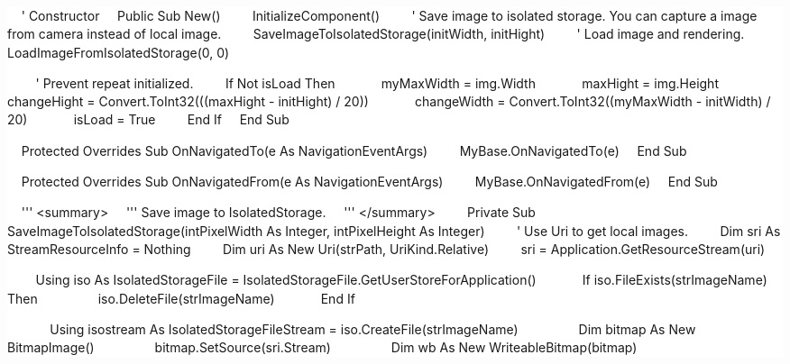 
&nbsp;&nbsp;&nbsp; ' Constructor
&nbsp;&nbsp;&nbsp; Public Sub New()
&nbsp;&nbsp;&nbsp;&nbsp;&nbsp;&nbsp;&nbsp; InitializeComponent()
&nbsp;&nbsp;&nbsp;&nbsp;&nbsp;&nbsp;&nbsp; ' Save image to isolated storage. You can capture a image from camera instead of local image.
&nbsp;&nbsp;&nbsp;&nbsp;&nbsp;&nbsp;&nbsp; SaveImageToIsolatedStorage(initWidth, initHight)
&nbsp;&nbsp;&nbsp;&nbsp;&nbsp;&nbsp;&nbsp; ' Load image and rendering.
&nbsp;&nbsp;&nbsp;&nbsp;&nbsp;&nbsp;&nbsp; LoadImageFromIsolatedStorage(0, 0)


&nbsp;&nbsp;&nbsp;&nbsp;&nbsp;&nbsp;&nbsp; ' Prevent repeat initialized.
&nbsp;&nbsp;&nbsp;&nbsp;&nbsp;&nbsp;&nbsp; If Not isLoad Then
&nbsp;&nbsp;&nbsp;&nbsp;&nbsp;&nbsp;&nbsp;&nbsp;&nbsp;&nbsp;&nbsp; myMaxWidth = img.Width
&nbsp;&nbsp;&nbsp;&nbsp;&nbsp;&nbsp;&nbsp;&nbsp;&nbsp;&nbsp;&nbsp; maxHight = img.Height
&nbsp;&nbsp;&nbsp;&nbsp;&nbsp;&nbsp;&nbsp;&nbsp;&nbsp;&nbsp;&nbsp; changeHight = Convert.ToInt32(((maxHight - initHight) / 20))
&nbsp;&nbsp;&nbsp;&nbsp;&nbsp;&nbsp;&nbsp;&nbsp;&nbsp;&nbsp;&nbsp; changeWidth = Convert.ToInt32((myMaxWidth - initWidth) / 20)
&nbsp;&nbsp;&nbsp;&nbsp;&nbsp;&nbsp;&nbsp;&nbsp;&nbsp;&nbsp;&nbsp; isLoad = True
&nbsp;&nbsp;&nbsp;&nbsp;&nbsp;&nbsp;&nbsp; End If
&nbsp;&nbsp;&nbsp; End Sub


&nbsp;&nbsp;&nbsp; Protected Overrides Sub OnNavigatedTo(e As NavigationEventArgs)
&nbsp;&nbsp;&nbsp;&nbsp;&nbsp;&nbsp;&nbsp; MyBase.OnNavigatedTo(e)
&nbsp;&nbsp;&nbsp; End Sub


&nbsp;&nbsp;&nbsp; Protected Overrides Sub OnNavigatedFrom(e As NavigationEventArgs)
&nbsp;&nbsp;&nbsp;&nbsp;&nbsp;&nbsp;&nbsp; MyBase.OnNavigatedFrom(e)
&nbsp;&nbsp;&nbsp; End Sub


&nbsp;&nbsp;&nbsp; ''' &lt;summary&gt;
&nbsp;&nbsp;&nbsp; ''' Save image to IsolatedStorage.
&nbsp;&nbsp;&nbsp; ''' &lt;/summary&gt;&nbsp;&nbsp;&nbsp;&nbsp; 
&nbsp;&nbsp;&nbsp;&nbsp;Private Sub SaveImageToIsolatedStorage(intPixelWidth As Integer, intPixelHeight As Integer)
&nbsp;&nbsp;&nbsp;&nbsp;&nbsp;&nbsp;&nbsp; ' Use Uri to get local images.
&nbsp;&nbsp;&nbsp;&nbsp;&nbsp;&nbsp;&nbsp; Dim sri As StreamResourceInfo = Nothing
&nbsp;&nbsp;&nbsp;&nbsp;&nbsp;&nbsp;&nbsp; Dim uri As New Uri(strPath, UriKind.Relative)
&nbsp;&nbsp;&nbsp;&nbsp;&nbsp;&nbsp;&nbsp; sri = Application.GetResourceStream(uri)


&nbsp;&nbsp;&nbsp;&nbsp;&nbsp;&nbsp;&nbsp; Using iso As IsolatedStorageFile = IsolatedStorageFile.GetUserStoreForApplication()
&nbsp;&nbsp;&nbsp;&nbsp;&nbsp;&nbsp;&nbsp;&nbsp;&nbsp;&nbsp;&nbsp; If iso.FileExists(strImageName) Then
&nbsp;&nbsp;&nbsp;&nbsp;&nbsp;&nbsp;&nbsp;&nbsp;&nbsp;&nbsp;&nbsp;&nbsp;&nbsp;&nbsp;&nbsp; iso.DeleteFile(strImageName)
&nbsp;&nbsp;&nbsp;&nbsp;&nbsp;&nbsp;&nbsp;&nbsp;&nbsp;&nbsp;&nbsp; End If


&nbsp;&nbsp;&nbsp;&nbsp;&nbsp;&nbsp;&nbsp;&nbsp;&nbsp;&nbsp;&nbsp; Using isostream As IsolatedStorageFileStream = iso.CreateFile(strImageName)
&nbsp;&nbsp;&nbsp;&nbsp;&nbsp;&nbsp;&nbsp;&nbsp;&nbsp;&nbsp;&nbsp;&nbsp;&nbsp;&nbsp;&nbsp; Dim bitmap As New BitmapImage()
&nbsp;&nbsp;&nbsp;&nbsp;&nbsp;&nbsp;&nbsp;&nbsp;&nbsp;&nbsp;&nbsp;&nbsp;&nbsp;&nbsp;&nbsp; bitmap.SetSource(sri.Stream)
&nbsp;&nbsp;&nbsp;&nbsp;&nbsp;&nbsp;&nbsp;&nbsp;&nbsp;&nbsp;&nbsp;&nbsp;&nbsp;&nbsp;&nbsp; Dim wb As New WriteableBitmap(bitmap)
